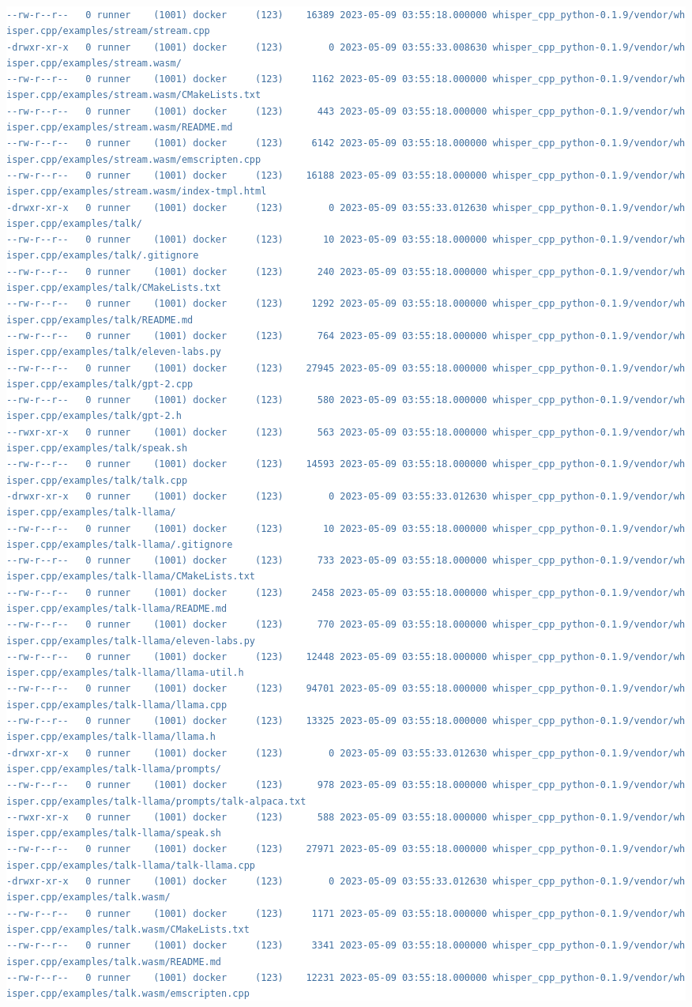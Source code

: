 ```diff
--rw-r--r--   0 runner    (1001) docker     (123)    16389 2023-05-09 03:55:18.000000 whisper_cpp_python-0.1.9/vendor/whisper.cpp/examples/stream/stream.cpp
-drwxr-xr-x   0 runner    (1001) docker     (123)        0 2023-05-09 03:55:33.008630 whisper_cpp_python-0.1.9/vendor/whisper.cpp/examples/stream.wasm/
--rw-r--r--   0 runner    (1001) docker     (123)     1162 2023-05-09 03:55:18.000000 whisper_cpp_python-0.1.9/vendor/whisper.cpp/examples/stream.wasm/CMakeLists.txt
--rw-r--r--   0 runner    (1001) docker     (123)      443 2023-05-09 03:55:18.000000 whisper_cpp_python-0.1.9/vendor/whisper.cpp/examples/stream.wasm/README.md
--rw-r--r--   0 runner    (1001) docker     (123)     6142 2023-05-09 03:55:18.000000 whisper_cpp_python-0.1.9/vendor/whisper.cpp/examples/stream.wasm/emscripten.cpp
--rw-r--r--   0 runner    (1001) docker     (123)    16188 2023-05-09 03:55:18.000000 whisper_cpp_python-0.1.9/vendor/whisper.cpp/examples/stream.wasm/index-tmpl.html
-drwxr-xr-x   0 runner    (1001) docker     (123)        0 2023-05-09 03:55:33.012630 whisper_cpp_python-0.1.9/vendor/whisper.cpp/examples/talk/
--rw-r--r--   0 runner    (1001) docker     (123)       10 2023-05-09 03:55:18.000000 whisper_cpp_python-0.1.9/vendor/whisper.cpp/examples/talk/.gitignore
--rw-r--r--   0 runner    (1001) docker     (123)      240 2023-05-09 03:55:18.000000 whisper_cpp_python-0.1.9/vendor/whisper.cpp/examples/talk/CMakeLists.txt
--rw-r--r--   0 runner    (1001) docker     (123)     1292 2023-05-09 03:55:18.000000 whisper_cpp_python-0.1.9/vendor/whisper.cpp/examples/talk/README.md
--rw-r--r--   0 runner    (1001) docker     (123)      764 2023-05-09 03:55:18.000000 whisper_cpp_python-0.1.9/vendor/whisper.cpp/examples/talk/eleven-labs.py
--rw-r--r--   0 runner    (1001) docker     (123)    27945 2023-05-09 03:55:18.000000 whisper_cpp_python-0.1.9/vendor/whisper.cpp/examples/talk/gpt-2.cpp
--rw-r--r--   0 runner    (1001) docker     (123)      580 2023-05-09 03:55:18.000000 whisper_cpp_python-0.1.9/vendor/whisper.cpp/examples/talk/gpt-2.h
--rwxr-xr-x   0 runner    (1001) docker     (123)      563 2023-05-09 03:55:18.000000 whisper_cpp_python-0.1.9/vendor/whisper.cpp/examples/talk/speak.sh
--rw-r--r--   0 runner    (1001) docker     (123)    14593 2023-05-09 03:55:18.000000 whisper_cpp_python-0.1.9/vendor/whisper.cpp/examples/talk/talk.cpp
-drwxr-xr-x   0 runner    (1001) docker     (123)        0 2023-05-09 03:55:33.012630 whisper_cpp_python-0.1.9/vendor/whisper.cpp/examples/talk-llama/
--rw-r--r--   0 runner    (1001) docker     (123)       10 2023-05-09 03:55:18.000000 whisper_cpp_python-0.1.9/vendor/whisper.cpp/examples/talk-llama/.gitignore
--rw-r--r--   0 runner    (1001) docker     (123)      733 2023-05-09 03:55:18.000000 whisper_cpp_python-0.1.9/vendor/whisper.cpp/examples/talk-llama/CMakeLists.txt
--rw-r--r--   0 runner    (1001) docker     (123)     2458 2023-05-09 03:55:18.000000 whisper_cpp_python-0.1.9/vendor/whisper.cpp/examples/talk-llama/README.md
--rw-r--r--   0 runner    (1001) docker     (123)      770 2023-05-09 03:55:18.000000 whisper_cpp_python-0.1.9/vendor/whisper.cpp/examples/talk-llama/eleven-labs.py
--rw-r--r--   0 runner    (1001) docker     (123)    12448 2023-05-09 03:55:18.000000 whisper_cpp_python-0.1.9/vendor/whisper.cpp/examples/talk-llama/llama-util.h
--rw-r--r--   0 runner    (1001) docker     (123)    94701 2023-05-09 03:55:18.000000 whisper_cpp_python-0.1.9/vendor/whisper.cpp/examples/talk-llama/llama.cpp
--rw-r--r--   0 runner    (1001) docker     (123)    13325 2023-05-09 03:55:18.000000 whisper_cpp_python-0.1.9/vendor/whisper.cpp/examples/talk-llama/llama.h
-drwxr-xr-x   0 runner    (1001) docker     (123)        0 2023-05-09 03:55:33.012630 whisper_cpp_python-0.1.9/vendor/whisper.cpp/examples/talk-llama/prompts/
--rw-r--r--   0 runner    (1001) docker     (123)      978 2023-05-09 03:55:18.000000 whisper_cpp_python-0.1.9/vendor/whisper.cpp/examples/talk-llama/prompts/talk-alpaca.txt
--rwxr-xr-x   0 runner    (1001) docker     (123)      588 2023-05-09 03:55:18.000000 whisper_cpp_python-0.1.9/vendor/whisper.cpp/examples/talk-llama/speak.sh
--rw-r--r--   0 runner    (1001) docker     (123)    27971 2023-05-09 03:55:18.000000 whisper_cpp_python-0.1.9/vendor/whisper.cpp/examples/talk-llama/talk-llama.cpp
-drwxr-xr-x   0 runner    (1001) docker     (123)        0 2023-05-09 03:55:33.012630 whisper_cpp_python-0.1.9/vendor/whisper.cpp/examples/talk.wasm/
--rw-r--r--   0 runner    (1001) docker     (123)     1171 2023-05-09 03:55:18.000000 whisper_cpp_python-0.1.9/vendor/whisper.cpp/examples/talk.wasm/CMakeLists.txt
--rw-r--r--   0 runner    (1001) docker     (123)     3341 2023-05-09 03:55:18.000000 whisper_cpp_python-0.1.9/vendor/whisper.cpp/examples/talk.wasm/README.md
--rw-r--r--   0 runner    (1001) docker     (123)    12231 2023-05-09 03:55:18.000000 whisper_cpp_python-0.1.9/vendor/whisper.cpp/examples/talk.wasm/emscripten.cpp
```